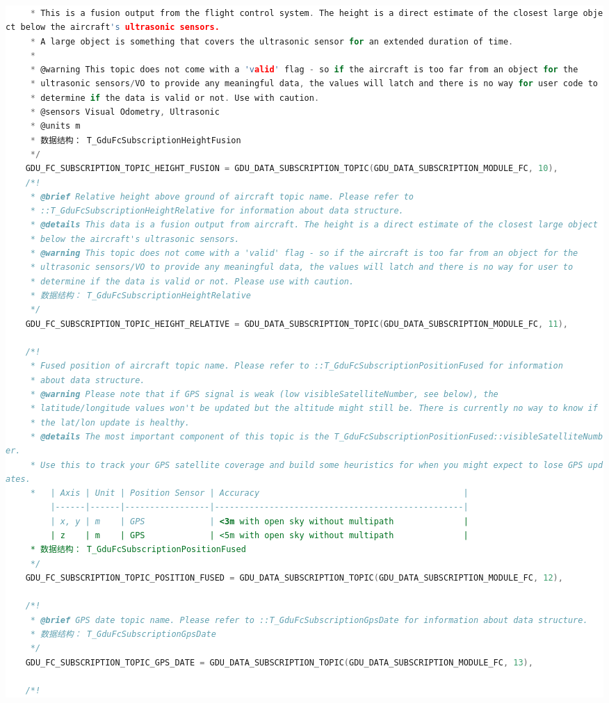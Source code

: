 ```c
     * This is a fusion output from the flight control system. The height is a direct estimate of the closest large object below the aircraft's ultrasonic sensors.
     * A large object is something that covers the ultrasonic sensor for an extended duration of time.
     *
     * @warning This topic does not come with a 'valid' flag - so if the aircraft is too far from an object for the
     * ultrasonic sensors/VO to provide any meaningful data, the values will latch and there is no way for user code to
     * determine if the data is valid or not. Use with caution.
     * @sensors Visual Odometry, Ultrasonic
     * @units m
     * 数据结构： T_GduFcSubscriptionHeightFusion
     */
    GDU_FC_SUBSCRIPTION_TOPIC_HEIGHT_FUSION = GDU_DATA_SUBSCRIPTION_TOPIC(GDU_DATA_SUBSCRIPTION_MODULE_FC, 10),
    /*!
     * @brief Relative height above ground of aircraft topic name. Please refer to
     * ::T_GduFcSubscriptionHeightRelative for information about data structure.
     * @details This data is a fusion output from aircraft. The height is a direct estimate of the closest large object
     * below the aircraft's ultrasonic sensors.
     * @warning This topic does not come with a 'valid' flag - so if the aircraft is too far from an object for the
     * ultrasonic sensors/VO to provide any meaningful data, the values will latch and there is no way for user to
     * determine if the data is valid or not. Please use with caution.
     * 数据结构： T_GduFcSubscriptionHeightRelative
     */
    GDU_FC_SUBSCRIPTION_TOPIC_HEIGHT_RELATIVE = GDU_DATA_SUBSCRIPTION_TOPIC(GDU_DATA_SUBSCRIPTION_MODULE_FC, 11),

    /*!
     * Fused position of aircraft topic name. Please refer to ::T_GduFcSubscriptionPositionFused for information
     * about data structure.
     * @warning Please note that if GPS signal is weak (low visibleSatelliteNumber, see below), the
     * latitude/longitude values won't be updated but the altitude might still be. There is currently no way to know if
     * the lat/lon update is healthy.
     * @details The most important component of this topic is the T_GduFcSubscriptionPositionFused::visibleSatelliteNumber.
     * Use this to track your GPS satellite coverage and build some heuristics for when you might expect to lose GPS updates.
     *   | Axis | Unit | Position Sensor | Accuracy                                         |
         |------|------|-----------------|--------------------------------------------------|
         | x, y | m    | GPS             | <3m with open sky without multipath              |
         | z    | m    | GPS             | <5m with open sky without multipath              |
     * 数据结构： T_GduFcSubscriptionPositionFused
     */
    GDU_FC_SUBSCRIPTION_TOPIC_POSITION_FUSED = GDU_DATA_SUBSCRIPTION_TOPIC(GDU_DATA_SUBSCRIPTION_MODULE_FC, 12),

    /*!
     * @brief GPS date topic name. Please refer to ::T_GduFcSubscriptionGpsDate for information about data structure.
     * 数据结构： T_GduFcSubscriptionGpsDate
     */
    GDU_FC_SUBSCRIPTION_TOPIC_GPS_DATE = GDU_DATA_SUBSCRIPTION_TOPIC(GDU_DATA_SUBSCRIPTION_MODULE_FC, 13),

    /*!
```